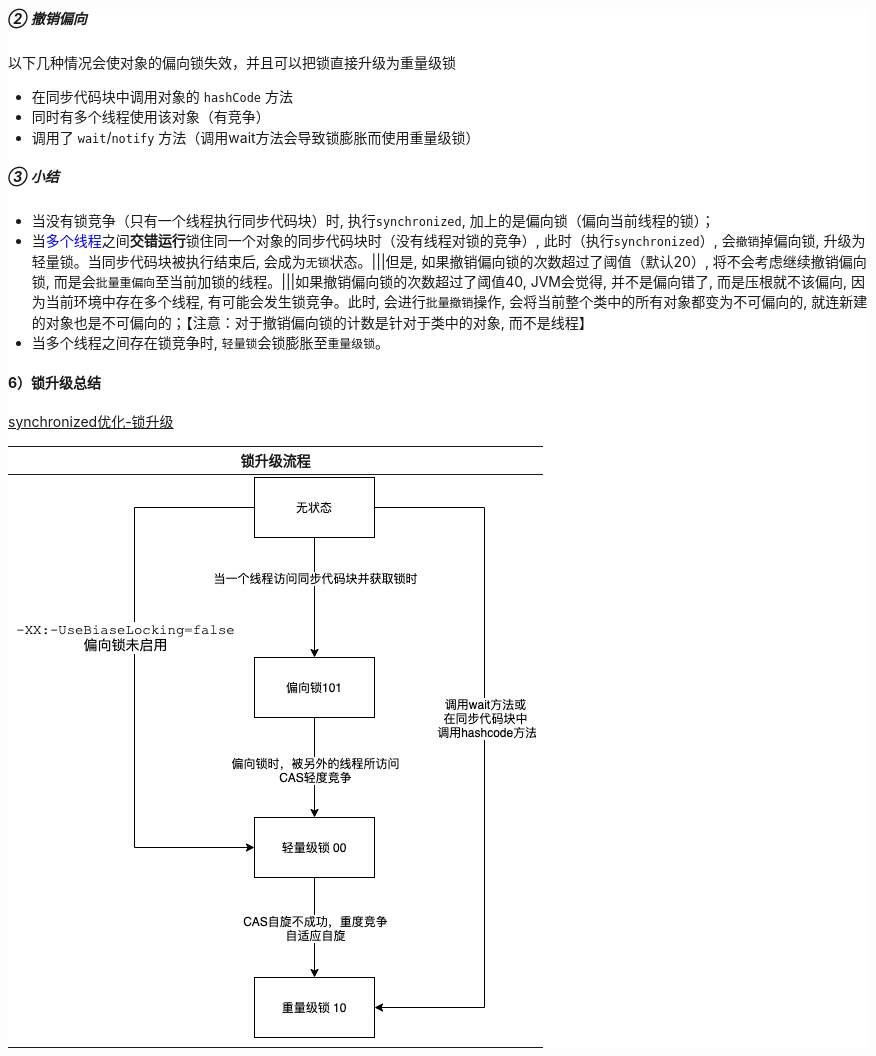 

##### ② 撤销偏向

以下几种情况会使对象的偏向锁失效，并且可以把锁直接升级为重量级锁

- 在同步代码块中调用对象的 `hashCode` 方法
- 同时有多个线程使用该对象（有竞争）
- 调用了 `wait`/`notify` 方法（调用wait方法会导致锁膨胀而使用重量级锁）



##### ③ 小结

- 当没有锁竞争（只有一个线程执行同步代码块）时,  执行`synchronized`,  加上的是偏向锁（偏向当前线程的锁）；
- 当<font color="blue">多个线程</font>之间**交错运行**锁住同一个对象的同步代码块时（没有线程对锁的竞争）,  此时（执行`synchronized`）,  会`撤销`掉偏向锁,  升级为轻量锁。当同步代码块被执行结束后,  会成为`无锁`状态。|||但是,  如果撤销偏向锁的次数超过了阈值（默认20）,  将不会考虑继续撤销偏向锁,  而是会`批量重偏向`至当前加锁的线程。|||如果撤销偏向锁的次数超过了阈值40,  JVM会觉得,  并不是偏向错了,  而是压根就不该偏向,  因为当前环境中存在多个线程,  有可能会发生锁竞争。此时,  会进行`批量撤销`操作,  会将当前整个类中的所有对象都变为不可偏向的,  就连新建的对象也是不可偏向的；【注意：对于撤销偏向锁的计数是针对于类中的对象,  而不是线程】
- 当多个线程之间存在锁竞争时,  `轻量锁`会锁膨胀至`重量级锁`。



#### 6）锁升级总结

[synchronized优化-锁升级](https://blog.csdn.net/WangMapleWang/article/details/127645762)

|                          锁升级流程                          |
| :----------------------------------------------------------: |
| ![在这里插入图片描述](JUC上篇.assets/900f5a052619421c92cec155e0acf9c3.png) |
